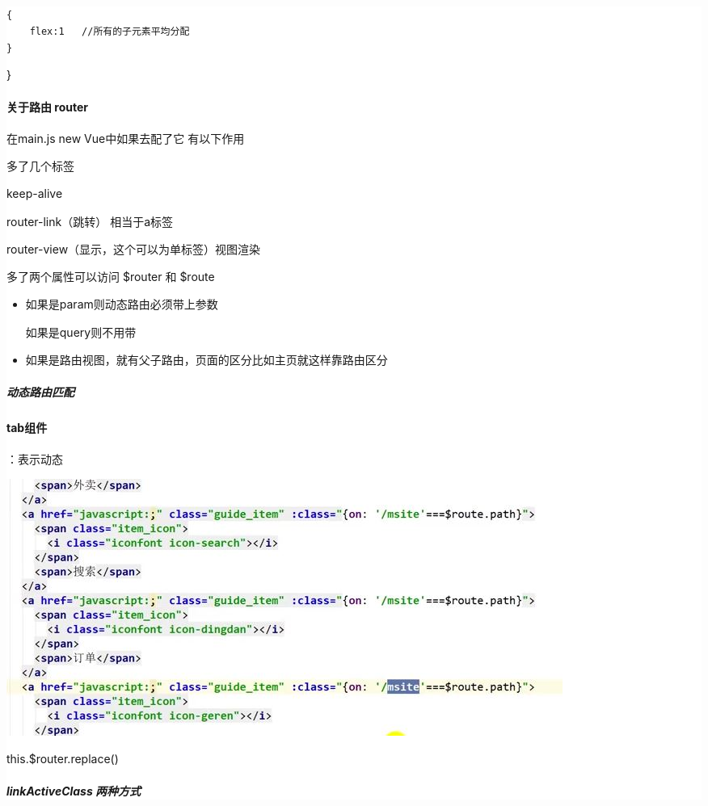 	{
   		flex:1   //所有的子元素平均分配
 	}

}

#### 关于路由 router 

在main.js new Vue中如果去配了它 有以下作用 

多了几个标签

keep-alive 

 router-link（跳转）  相当于a标签

router-view（显示，这个可以为单标签）视图渲染

多了两个属性可以访问 $router 和 $route

- 如果是param则动态路由必须带上参数

  如果是query则不用带

- 如果是路由视图，就有父子路由，页面的区分比如主页就这样靠路由区分

##### 动态路由匹配



#### tab组件

：表示动态

![](.\vue-img\1.JPG)

this.$router.replace() 

##### linkActiveClass 两种方式
